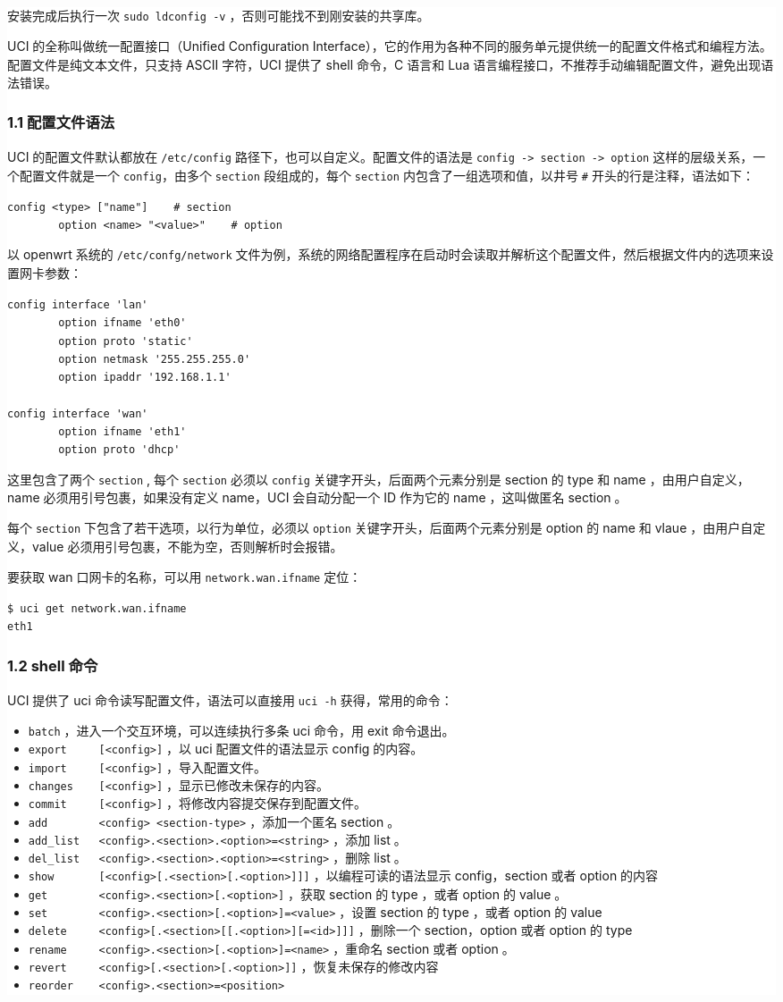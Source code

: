 安装完成后执行一次 `sudo ldconfig -v` ，否则可能找不到刚安装的共享库。

UCI 的全称叫做统一配置接口（Unified Configuration Interface），它的作用为各种不同的服务单元提供统一的配置文件格式和编程方法。配置文件是纯文本文件，只支持 ASCII 字符，UCI 提供了 shell 命令，C 语言和 Lua 语言编程接口，不推荐手动编辑配置文件，避免出现语法错误。

### 1.1 配置文件语法

UCI 的配置文件默认都放在 `/etc/config` 路径下，也可以自定义。配置文件的语法是 `config -> section -> option` 这样的层级关系，一个配置文件就是一个 `config`，由多个 `section` 段组成的，每个 `section` 内包含了一组选项和值，以井号 `#` 开头的行是注释，语法如下：

```
config <type> ["name"]    # section
        option <name> "<value>"    # option
```

以 openwrt 系统的 `/etc/confg/network` 文件为例，系统的网络配置程序在启动时会读取并解析这个配置文件，然后根据文件内的选项来设置网卡参数：

```
config interface 'lan'
        option ifname 'eth0'
        option proto 'static'
        option netmask '255.255.255.0'
        option ipaddr '192.168.1.1'
 
config interface 'wan'
        option ifname 'eth1'
        option proto 'dhcp'
```

这里包含了两个 `section` , 每个 `section` 必须以 `config` 关键字开头，后面两个元素分别是 section 的 type 和 name ，由用户自定义，name 必须用引号包裹，如果没有定义 name，UCI 会自动分配一个 ID 作为它的 name ，这叫做匿名 section 。

每个 `section` 下包含了若干选项，以行为单位，必须以 `option` 关键字开头，后面两个元素分别是 option 的 name 和 vlaue ，由用户自定义，value 必须用引号包裹，不能为空，否则解析时会报错。


要获取 wan 口网卡的名称，可以用 `network.wan.ifname` 定位：

```
$ uci get network.wan.ifname
eth1
```

### 1.2 shell 命令

UCI 提供了 uci 命令读写配置文件，语法可以直接用 `uci -h` 获得，常用的命令：

* `batch` ，进入一个交互环境，可以连续执行多条 uci 命令，用 exit 命令退出。
* `export     [<config>]` ，以 uci 配置文件的语法显示 config 的内容。
* `import     [<config>]` ，导入配置文件。
* `changes    [<config>]` ，显示已修改未保存的内容。
* `commit     [<config>]` ，将修改内容提交保存到配置文件。 
* `add        <config> <section-type>` ，添加一个匿名 section 。
* `add_list   <config>.<section>.<option>=<string>` ，添加 list 。
* `del_list   <config>.<section>.<option>=<string>` ，删除 list 。
* `show       [<config>[.<section>[.<option>]]]` ，以编程可读的语法显示 config，section 或者 option 的内容
* `get        <config>.<section>[.<option>]` ，获取 section 的 type ，或者 option 的 value 。
* `set        <config>.<section>[.<option>]=<value>` ，设置 section 的 type ，或者 option 的 value 
* `delete     <config>[.<section>[[.<option>][=<id>]]]` ，删除一个 section，option 或者 option 的 type
* `rename     <config>.<section>[.<option>]=<name>` ，重命名 section 或者 option 。
* `revert     <config>[.<section>[.<option>]]` ，恢复未保存的修改内容
* `reorder    <config>.<section>=<position>`
